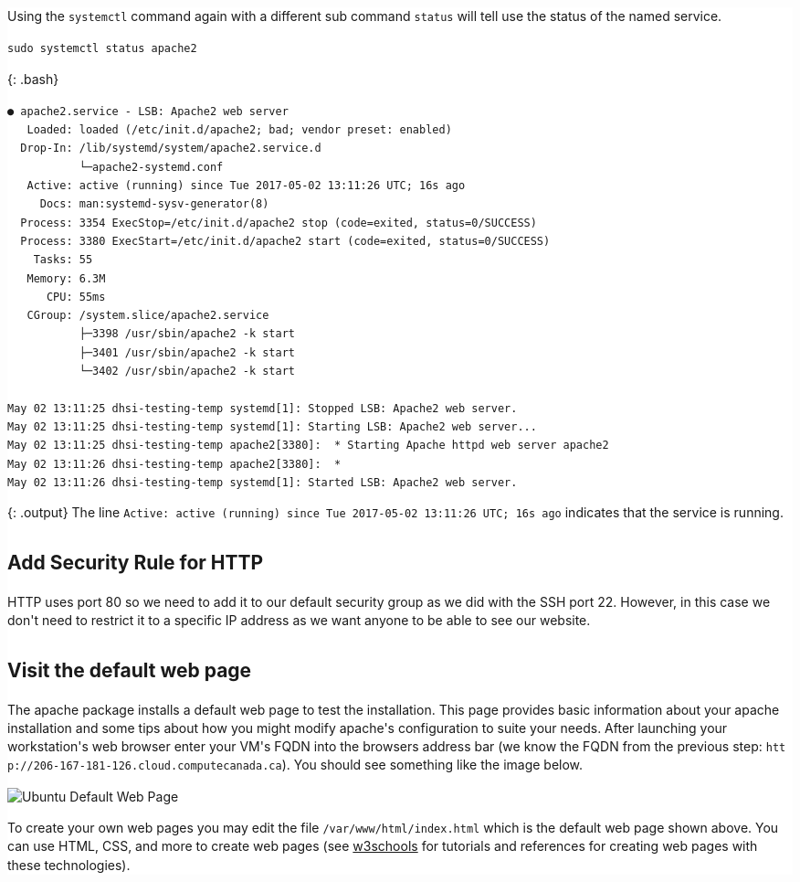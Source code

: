 Using the `systemctl` command again with a different sub command `status` will tell use the status of the named service.
~~~
sudo systemctl status apache2
~~~
{: .bash}
~~~
● apache2.service - LSB: Apache2 web server
   Loaded: loaded (/etc/init.d/apache2; bad; vendor preset: enabled)
  Drop-In: /lib/systemd/system/apache2.service.d
           └─apache2-systemd.conf
   Active: active (running) since Tue 2017-05-02 13:11:26 UTC; 16s ago
     Docs: man:systemd-sysv-generator(8)
  Process: 3354 ExecStop=/etc/init.d/apache2 stop (code=exited, status=0/SUCCESS)
  Process: 3380 ExecStart=/etc/init.d/apache2 start (code=exited, status=0/SUCCESS)
    Tasks: 55
   Memory: 6.3M
      CPU: 55ms
   CGroup: /system.slice/apache2.service
           ├─3398 /usr/sbin/apache2 -k start
           ├─3401 /usr/sbin/apache2 -k start
           └─3402 /usr/sbin/apache2 -k start

May 02 13:11:25 dhsi-testing-temp systemd[1]: Stopped LSB: Apache2 web server.
May 02 13:11:25 dhsi-testing-temp systemd[1]: Starting LSB: Apache2 web server...
May 02 13:11:25 dhsi-testing-temp apache2[3380]:  * Starting Apache httpd web server apache2
May 02 13:11:26 dhsi-testing-temp apache2[3380]:  *
May 02 13:11:26 dhsi-testing-temp systemd[1]: Started LSB: Apache2 web server.
~~~
{: .output}
The line `Active: active (running) since Tue 2017-05-02 13:11:26 UTC; 16s ago` indicates that the service is running.

## Add Security Rule for HTTP

HTTP uses port 80 so we need to add it to our default security group as we did with the SSH port 22. However, in this case we don't need to restrict it to a specific IP address as we want anyone to be able to see our website.

## Visit the default web page

The apache package installs a default web page to test the installation. This page provides basic information about your apache installation and some tips about how you might modify apache's configuration to suite your needs. After launching your workstation's web browser enter your VM's FQDN into the browsers address bar (we know the FQDN from the previous step: `http://206-167-181-126.cloud.computecanada.ca`). You should see something like the image below.

<img src="../fig/web-screens/ubuntu_default_web_page.png" alt="Ubuntu Default Web Page"/>

To create your own web pages you may edit the file `/var/www/html/index.html` which is the default web page shown above. You can use HTML, CSS, and more to create web pages (see [w3schools](https://www.w3schools.com/) for tutorials and references for creating web pages with these technologies).
